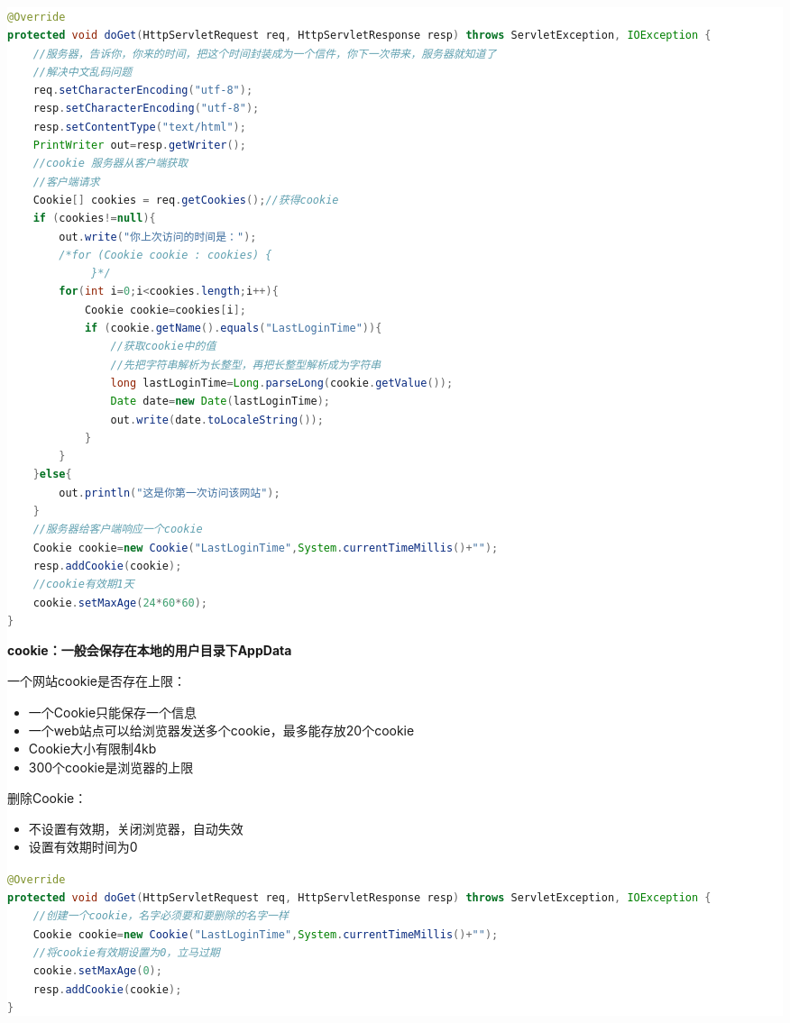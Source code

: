 ```java
@Override
protected void doGet(HttpServletRequest req, HttpServletResponse resp) throws ServletException, IOException {
    //服务器，告诉你，你来的时间，把这个时间封装成为一个信件，你下一次带来，服务器就知道了
    //解决中文乱码问题
    req.setCharacterEncoding("utf-8");
    resp.setCharacterEncoding("utf-8");
    resp.setContentType("text/html");
    PrintWriter out=resp.getWriter();
    //cookie 服务器从客户端获取
    //客户端请求
    Cookie[] cookies = req.getCookies();//获得cookie
    if (cookies!=null){
        out.write("你上次访问的时间是：");
        /*for (Cookie cookie : cookies) {
             }*/
        for(int i=0;i<cookies.length;i++){
            Cookie cookie=cookies[i];
            if (cookie.getName().equals("LastLoginTime")){
                //获取cookie中的值
                //先把字符串解析为长整型，再把长整型解析成为字符串
                long lastLoginTime=Long.parseLong(cookie.getValue());
                Date date=new Date(lastLoginTime);
                out.write(date.toLocaleString());
            }
        }
    }else{
        out.println("这是你第一次访问该网站");
    }
    //服务器给客户端响应一个cookie
    Cookie cookie=new Cookie("LastLoginTime",System.currentTimeMillis()+"");
    resp.addCookie(cookie);
    //cookie有效期1天
    cookie.setMaxAge(24*60*60);
}
```

**cookie：一般会保存在本地的用户目录下AppData**

一个网站cookie是否存在上限：

- 一个Cookie只能保存一个信息
- 一个web站点可以给浏览器发送多个cookie，最多能存放20个cookie
- Cookie大小有限制4kb
- 300个cookie是浏览器的上限

删除Cookie：

- 不设置有效期，关闭浏览器，自动失效
- 设置有效期时间为0

```java
@Override
protected void doGet(HttpServletRequest req, HttpServletResponse resp) throws ServletException, IOException {
    //创建一个cookie，名字必须要和要删除的名字一样
    Cookie cookie=new Cookie("LastLoginTime",System.currentTimeMillis()+"");
    //将cookie有效期设置为0，立马过期
    cookie.setMaxAge(0);
    resp.addCookie(cookie);
}
```
